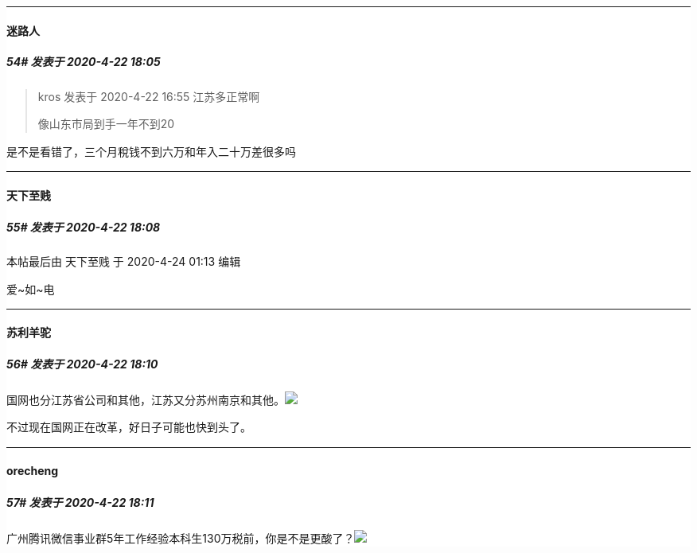 



*****

####  迷路人  
##### 54#       发表于 2020-4-22 18:05



<blockquote>kros 发表于 2020-4-22 16:55
江苏多正常啊

像山东市局到手一年不到20</blockquote>
是不是看错了，三个月稅钱不到六万和年入二十万差很多吗







*****

####  天下至贱  
##### 55#       发表于 2020-4-22 18:08



 本帖最后由 天下至贱 于 2020-4-24 01:13 编辑 

爱~如~电







*****

####  苏利羊驼  
##### 56#       发表于 2020-4-22 18:10




国网也分江苏省公司和其他，江苏又分苏州南京和其他。<img src="https://static.saraba1st.com/image/smiley/face2017/048.png" referrerpolicy="no-referrer">

不过现在国网正在改革，好日子可能也快到头了。







*****

####  orecheng  
##### 57#       发表于 2020-4-22 18:11




广州腾讯微信事业群5年工作经验本科生130万税前，你是不是更酸了？<img src="https://static.saraba1st.com/image/smiley/face2017/214.gif" referrerpolicy="no-referrer">
